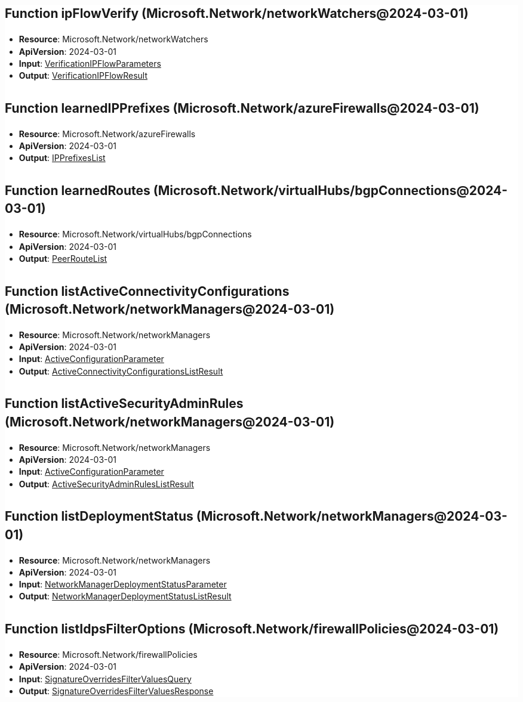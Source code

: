 ## Function ipFlowVerify (Microsoft.Network/networkWatchers@2024-03-01)
* **Resource**: Microsoft.Network/networkWatchers
* **ApiVersion**: 2024-03-01
* **Input**: [VerificationIPFlowParameters](#verificationipflowparameters)
* **Output**: [VerificationIPFlowResult](#verificationipflowresult)

## Function learnedIPPrefixes (Microsoft.Network/azureFirewalls@2024-03-01)
* **Resource**: Microsoft.Network/azureFirewalls
* **ApiVersion**: 2024-03-01
* **Output**: [IPPrefixesList](#ipprefixeslist)

## Function learnedRoutes (Microsoft.Network/virtualHubs/bgpConnections@2024-03-01)
* **Resource**: Microsoft.Network/virtualHubs/bgpConnections
* **ApiVersion**: 2024-03-01
* **Output**: [PeerRouteList](#peerroutelist)

## Function listActiveConnectivityConfigurations (Microsoft.Network/networkManagers@2024-03-01)
* **Resource**: Microsoft.Network/networkManagers
* **ApiVersion**: 2024-03-01
* **Input**: [ActiveConfigurationParameter](#activeconfigurationparameter)
* **Output**: [ActiveConnectivityConfigurationsListResult](#activeconnectivityconfigurationslistresult)

## Function listActiveSecurityAdminRules (Microsoft.Network/networkManagers@2024-03-01)
* **Resource**: Microsoft.Network/networkManagers
* **ApiVersion**: 2024-03-01
* **Input**: [ActiveConfigurationParameter](#activeconfigurationparameter)
* **Output**: [ActiveSecurityAdminRulesListResult](#activesecurityadminruleslistresult)

## Function listDeploymentStatus (Microsoft.Network/networkManagers@2024-03-01)
* **Resource**: Microsoft.Network/networkManagers
* **ApiVersion**: 2024-03-01
* **Input**: [NetworkManagerDeploymentStatusParameter](#networkmanagerdeploymentstatusparameter)
* **Output**: [NetworkManagerDeploymentStatusListResult](#networkmanagerdeploymentstatuslistresult)

## Function listIdpsFilterOptions (Microsoft.Network/firewallPolicies@2024-03-01)
* **Resource**: Microsoft.Network/firewallPolicies
* **ApiVersion**: 2024-03-01
* **Input**: [SignatureOverridesFilterValuesQuery](#signatureoverridesfiltervaluesquery)
* **Output**: [SignatureOverridesFilterValuesResponse](#signatureoverridesfiltervaluesresponse)
